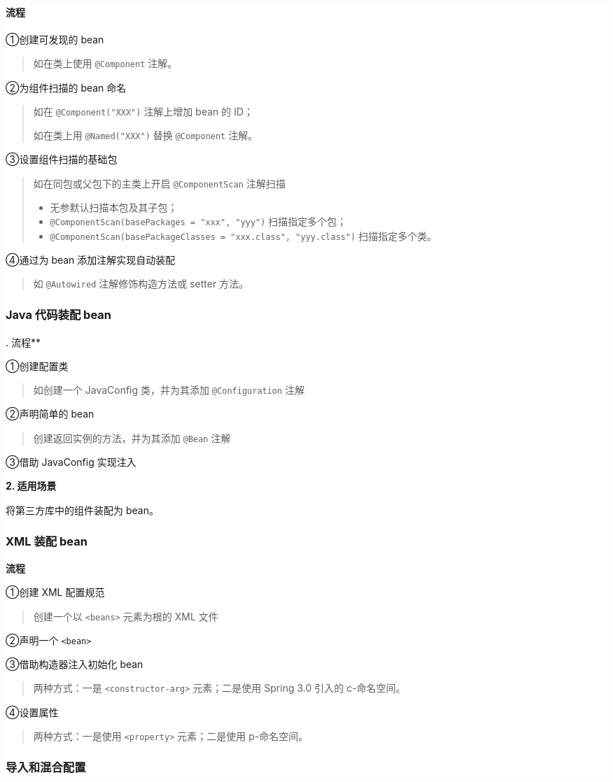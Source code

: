 #### 流程

①创建可发现的 bean

> 如在类上使用 `@Component` 注解。

②为组件扫描的 bean 命名

> 如在  `@Component("XXX")` 注解上增加 bean 的 ID；
>
> 如在类上用   `@Named("XXX")` 替换  `@Component` 注解。

③设置组件扫描的基础包

> 如在同包或父包下的主类上开启 `@ComponentScan` 注解扫描
>
> - 无参默认扫描本包及其子包；
> - `@ComponentScan(basePackages = "xxx", "yyy")` 扫描指定多个包；
> - `@ComponentScan(basePackageClasses = "xxx.class", "yyy.class")` 扫描指定多个类。

④通过为 bean 添加注解实现自动装配

> 如 `@Autowired` 注解修饰构造方法或 setter 方法。

### Java 代码装配 bean

. 流程**

①创建配置类

> 如创建一个 JavaConfig 类，并为其添加 `@Configuration` 注解

②声明简单的 bean

> 创建返回实例的方法，并为其添加 `@Bean` 注解

③借助 JavaConfig 实现注入

**2. 适用场景**

将第三方库中的组件装配为 bean。

### XML 装配 bean

**流程**

①创建 XML 配置规范

> 创建一个以 `<beans>` 元素为根的 XML 文件

②声明一个 `<bean>`

③借助构造器注入初始化 bean

> 两种方式：一是 `<constructor-arg>` 元素；二是使用 Spring 3.0 引入的 c-命名空间。

④设置属性

> 两种方式：一是使用 `<property>` 元素；二是使用 p-命名空间。

### 导入和混合配置
